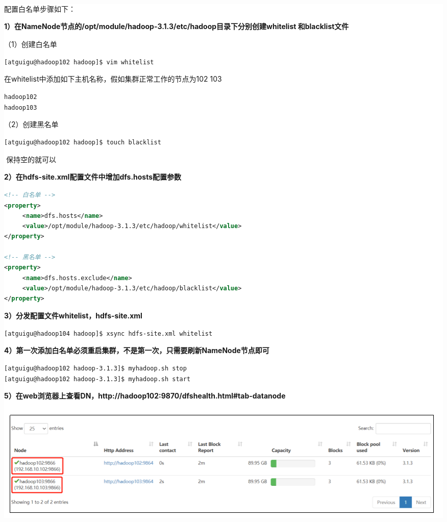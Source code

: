 配置白名单步骤如下：

**1）在NameNode节点的/opt/module/hadoop-3.1.3/etc/hadoop目录下分别创建whitelist 和blacklist文件**

（1）创建白名单

```shell
[atguigu@hadoop102 hadoop]$ vim whitelist
```

在whitelist中添加如下主机名称，假如集群正常工作的节点为102 103 

```properties
hadoop102
hadoop103
```

（2）创建黑名单

```shell
[atguigu@hadoop102 hadoop]$ touch blacklist
```

​	保持空的就可以

**2）在hdfs-site.xml配置文件中增加dfs.hosts配置参数**

```xml
<!-- 白名单 -->
<property>
     <name>dfs.hosts</name>
     <value>/opt/module/hadoop-3.1.3/etc/hadoop/whitelist</value>
</property>

<!-- 黑名单 -->
<property>
     <name>dfs.hosts.exclude</name>
     <value>/opt/module/hadoop-3.1.3/etc/hadoop/blacklist</value>
</property>
```

**3）分发配置文件whitelist，hdfs-site.xml**

```shell
[atguigu@hadoop104 hadoop]$ xsync hdfs-site.xml whitelist
```

**4）第一次添加白名单必须重启集群，不是第一次，只需要刷新NameNode节点即可**

```shell
[atguigu@hadoop102 hadoop-3.1.3]$ myhadoop.sh stop
[atguigu@hadoop102 hadoop-3.1.3]$ myhadoop.sh start
```

**5）在web浏览器上查看DN，http://hadoop102:9870/dfshealth.html#tab-datanode**

![image-20220808151859110](Hadoop之生产调优/image-20220808151859110.png)
